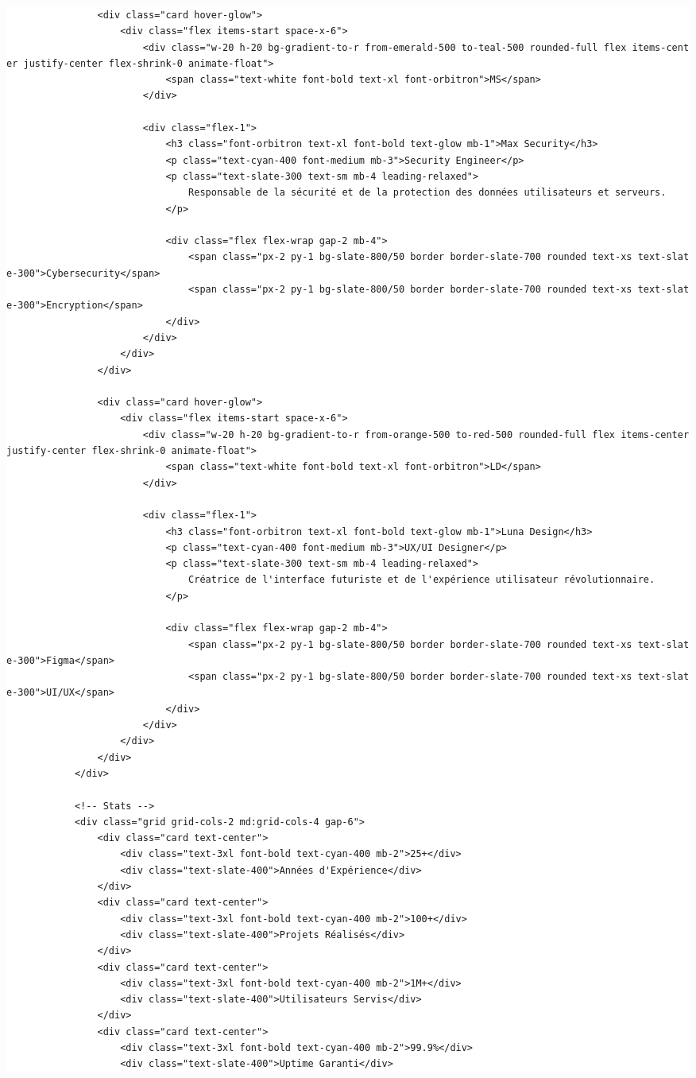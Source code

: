                     <div class="card hover-glow">
                        <div class="flex items-start space-x-6">
                            <div class="w-20 h-20 bg-gradient-to-r from-emerald-500 to-teal-500 rounded-full flex items-center justify-center flex-shrink-0 animate-float">
                                <span class="text-white font-bold text-xl font-orbitron">MS</span>
                            </div>
                            
                            <div class="flex-1">
                                <h3 class="font-orbitron text-xl font-bold text-glow mb-1">Max Security</h3>
                                <p class="text-cyan-400 font-medium mb-3">Security Engineer</p>
                                <p class="text-slate-300 text-sm mb-4 leading-relaxed">
                                    Responsable de la sécurité et de la protection des données utilisateurs et serveurs.
                                </p>
                                
                                <div class="flex flex-wrap gap-2 mb-4">
                                    <span class="px-2 py-1 bg-slate-800/50 border border-slate-700 rounded text-xs text-slate-300">Cybersecurity</span>
                                    <span class="px-2 py-1 bg-slate-800/50 border border-slate-700 rounded text-xs text-slate-300">Encryption</span>
                                </div>
                            </div>
                        </div>
                    </div>

                    <div class="card hover-glow">
                        <div class="flex items-start space-x-6">
                            <div class="w-20 h-20 bg-gradient-to-r from-orange-500 to-red-500 rounded-full flex items-center justify-center flex-shrink-0 animate-float">
                                <span class="text-white font-bold text-xl font-orbitron">LD</span>
                            </div>
                            
                            <div class="flex-1">
                                <h3 class="font-orbitron text-xl font-bold text-glow mb-1">Luna Design</h3>
                                <p class="text-cyan-400 font-medium mb-3">UX/UI Designer</p>
                                <p class="text-slate-300 text-sm mb-4 leading-relaxed">
                                    Créatrice de l'interface futuriste et de l'expérience utilisateur révolutionnaire.
                                </p>
                                
                                <div class="flex flex-wrap gap-2 mb-4">
                                    <span class="px-2 py-1 bg-slate-800/50 border border-slate-700 rounded text-xs text-slate-300">Figma</span>
                                    <span class="px-2 py-1 bg-slate-800/50 border border-slate-700 rounded text-xs text-slate-300">UI/UX</span>
                                </div>
                            </div>
                        </div>
                    </div>
                </div>

                <!-- Stats -->
                <div class="grid grid-cols-2 md:grid-cols-4 gap-6">
                    <div class="card text-center">
                        <div class="text-3xl font-bold text-cyan-400 mb-2">25+</div>
                        <div class="text-slate-400">Années d'Expérience</div>
                    </div>
                    <div class="card text-center">
                        <div class="text-3xl font-bold text-cyan-400 mb-2">100+</div>
                        <div class="text-slate-400">Projets Réalisés</div>
                    </div>
                    <div class="card text-center">
                        <div class="text-3xl font-bold text-cyan-400 mb-2">1M+</div>
                        <div class="text-slate-400">Utilisateurs Servis</div>
                    </div>
                    <div class="card text-center">
                        <div class="text-3xl font-bold text-cyan-400 mb-2">99.9%</div>
                        <div class="text-slate-400">Uptime Garanti</div>